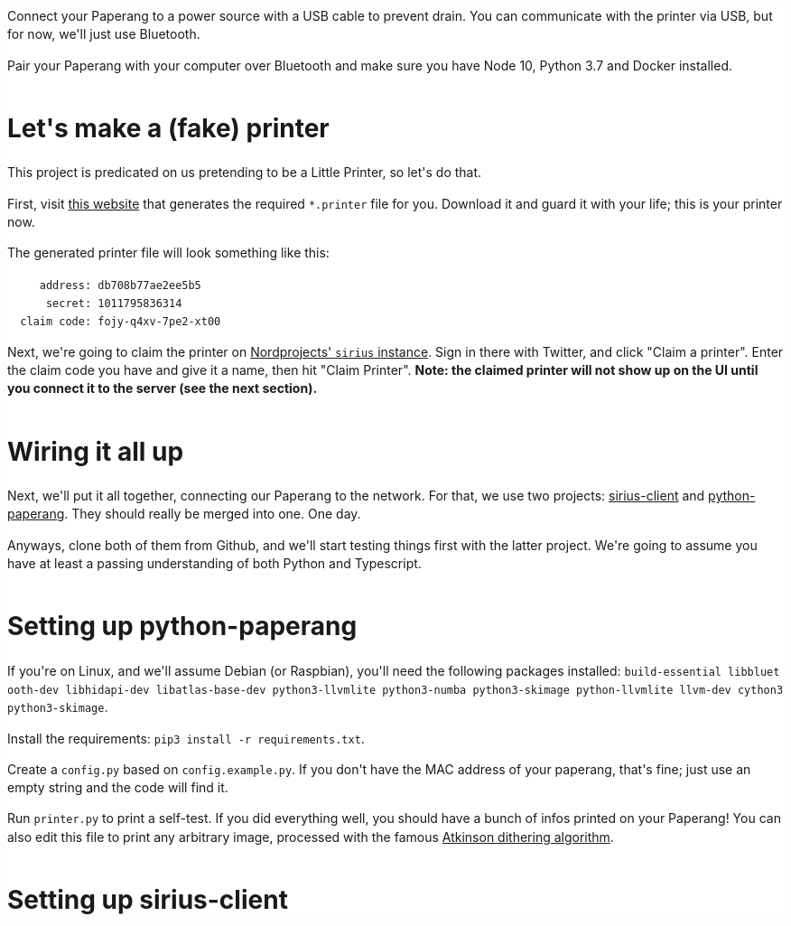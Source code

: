 Connect your Paperang to a power source with a USB cable to prevent drain. You can communicate with the printer via USB, but for now, we'll just use Bluetooth.

Pair your Paperang with your computer over Bluetooth and make sure you have Node 10, Python 3.7 and Docker installed.

# Let's make a (fake) printer

This project is predicated on us pretending to be a Little Printer, so let's do that.

First, visit [this website](https://little-printer-claim-code.netlify.app/) that generates the required `*.printer` file for you. Download it and guard it with your life; this is your printer now.


The generated printer file will look something like this:

```
     address: db708b77ae2ee5b5
      secret: 1011795836314
  claim code: fojy-q4xv-7pe2-xt00
```

Next, we're going to claim the printer on [Nordprojects' `sirius` instance](https://littleprinter.nordprojects.co/). Sign in there with Twitter, and click "Claim a printer". Enter the claim code you have and give it a name, then hit "Claim Printer". **Note: the claimed printer will not show up on the UI until you connect it to the server (see the next section).**


# Wiring it all up

Next, we'll put it all together, connecting our Paperang to the network. For that, we use two projects: [sirius-client](https://github.com/ktamas/sirius-client) and [python-paperang](https://github.com/ktamas/python-paperang). They should really be merged into one. One day.

Anyways, clone both of them from Github, and we'll start testing things first with the latter project. We're going to assume you have at least a passing understanding of both Python and Typescript.

# Setting up python-paperang
If you're on Linux, and we'll assume Debian (or Raspbian), you'll need the following packages installed: `build-essential libbluetooth-dev libhidapi-dev libatlas-base-dev python3-llvmlite python3-numba python3-skimage python-llvmlite llvm-dev cython3 python3-skimage`.

Install the requirements: `pip3 install -r requirements.txt`.

Create a `config.py` based on `config.example.py`. If you don't have the MAC address of your paperang, that's fine; just use an empty string and the code will find it. 

Run `printer.py` to print a self-test. If you did everything well, you should have a bunch of infos printed on your Paperang! You can also edit this file to print any arbitrary image, processed with the famous [Atkinson dithering algorithm](https://en.wikipedia.org/wiki/Dither#Algorithms).

# Setting up sirius-client

